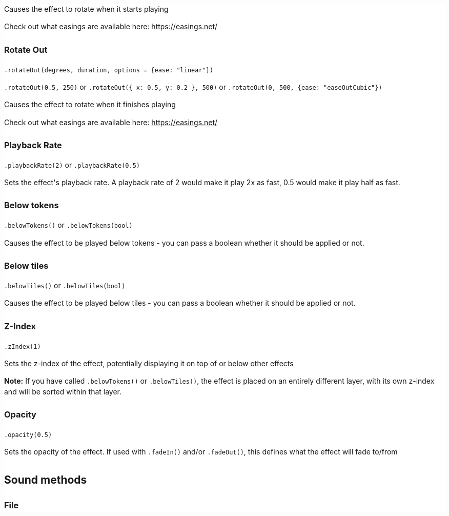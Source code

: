 Causes the effect to rotate when it starts playing

Check out what easings are available here: https://easings.net/

### Rotate Out

`.rotateOut(degrees, duration, options = {ease: "linear"})`

`.rotateOut(0.5, 250)` or `.rotateOut({ x: 0.5, y: 0.2 }, 500)` or `.rotateOut(0, 500, {ease: "easeOutCubic"})`

Causes the effect to rotate when it finishes playing

Check out what easings are available here: https://easings.net/

### Playback Rate

`.playbackRate(2)` or `.playbackRate(0.5)`

Sets the effect's playback rate. A playback rate of 2 would make it play 2x as fast, 0.5 would make it play half as fast.

### Below tokens

`.belowTokens()` or `.belowTokens(bool)`

Causes the effect to be played below tokens - you can pass a boolean whether it should be applied or not.

### Below tiles

`.belowTiles()` or `.belowTiles(bool)`

Causes the effect to be played below tiles - you can pass a boolean whether it should be applied or not.

### Z-Index

`.zIndex(1)`

Sets the z-index of the effect, potentially displaying it on top of or below other effects

**Note:** If you have called `.belowTokens()` or `.belowTiles()`, the effect is placed on an entirely different layer, with its own z-index and will be sorted within that layer. 

### Opacity

`.opacity(0.5)`

Sets the opacity of the effect. If used with `.fadeIn()` and/or `.fadeOut()`, this defines what the effect will fade to/from

## Sound methods

### File
